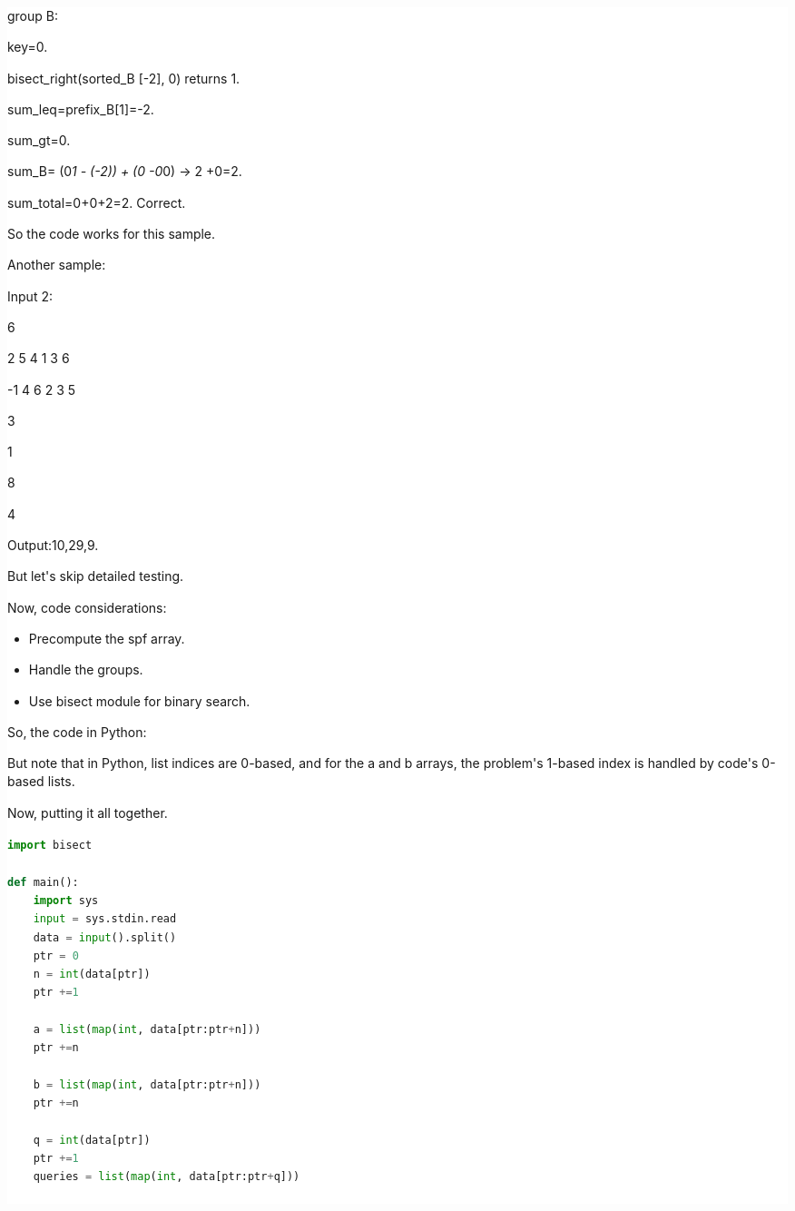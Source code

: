 group B:

key=0.

bisect_right(sorted_B [-2], 0) returns 1.

sum_leq=prefix_B[1]=-2.

sum_gt=0.

sum_B= (0*1 - (-2)) + (0 -0*0) → 2 +0=2.

sum_total=0+0+2=2. Correct.

So the code works for this sample.

Another sample:

Input 2:

6

2 5 4 1 3 6

-1 4 6 2 3 5

3

1

8

4

Output:10,29,9.

But let's skip detailed testing.

Now, code considerations:

- Precompute the spf array.

- Handle the groups.

- Use bisect module for binary search.

So, the code in Python:

But note that in Python, list indices are 0-based, and for the a and b arrays, the problem's 1-based index is handled by code's 0-based lists.

Now, putting it all together.
</think>

```python
import bisect

def main():
    import sys
    input = sys.stdin.read
    data = input().split()
    ptr = 0
    n = int(data[ptr])
    ptr +=1
    
    a = list(map(int, data[ptr:ptr+n]))
    ptr +=n
    
    b = list(map(int, data[ptr:ptr+n]))
    ptr +=n
    
    q = int(data[ptr])
    ptr +=1
    queries = list(map(int, data[ptr:ptr+q]))
    
```
